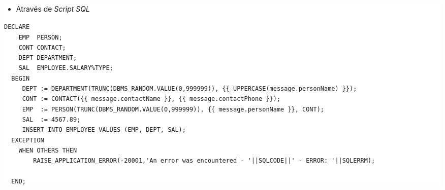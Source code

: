 &#x20;

* Através de _Script SQL_

```plsql
DECLARE
  	EMP  PERSON;
    CONT CONTACT;
  	DEPT DEPARTMENT;
    SAL  EMPLOYEE.SALARY%TYPE;
  BEGIN
	 DEPT := DEPARTMENT(TRUNC(DBMS_RANDOM.VALUE(0,999999)), {{ UPPERCASE(message.personName) }});
	 CONT := CONTACT({{ message.contactName }}, {{ message.contactPhone }});
	 EMP  := PERSON(TRUNC(DBMS_RANDOM.VALUE(0,999999)), {{ message.personName }}, CONT);
	 SAL  := 4567.89;
	 INSERT INTO EMPLOYEE VALUES (EMP, DEPT, SAL);	 
  EXCEPTION
  	WHEN OTHERS THEN
  		RAISE_APPLICATION_ERROR(-20001,'An error was encountered - '||SQLCODE||' - ERROR: '||SQLERRM);

  END;
```

